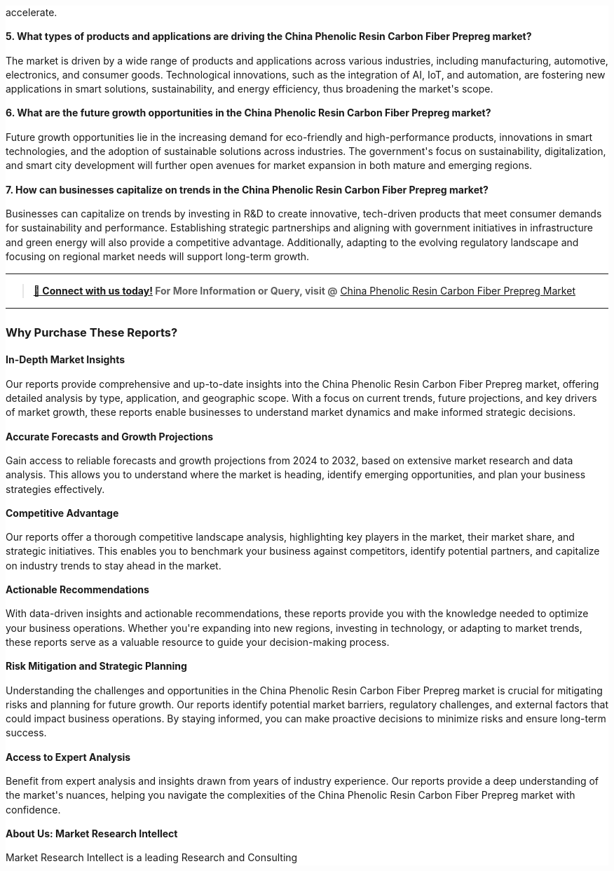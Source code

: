 accelerate.</p><p class="" data-start="1951" data-end="2402"><strong data-start="1951" data-end="2032">5. What types of products and applications are driving the China Phenolic Resin Carbon Fiber Prepreg market?</strong></p><p class="" data-start="1951" data-end="2402">The market is driven by a wide range of products and applications across various industries, including manufacturing, automotive, electronics, and consumer goods. Technological innovations, such as the integration of AI, IoT, and automation, are fostering new applications in smart solutions, sustainability, and energy efficiency, thus broadening the market's scope.</p><p class="" data-start="2404" data-end="2849"><strong data-start="2404" data-end="2477">6. What are the future growth opportunities in the China Phenolic Resin Carbon Fiber Prepreg market?</strong></p><p class="" data-start="2404" data-end="2849">Future growth opportunities lie in the increasing demand for eco-friendly and high-performance products, innovations in smart technologies, and the adoption of sustainable solutions across industries. The government's focus on sustainability, digitalization, and smart city development will further open avenues for market expansion in both mature and emerging regions.</p><p class="" data-start="2851" data-end="3371"><strong data-start="2851" data-end="2923">7. How can businesses capitalize on trends in the China Phenolic Resin Carbon Fiber Prepreg market?</strong></p><p class="" data-start="2851" data-end="3371">Businesses can capitalize on trends by investing in R&amp;D to create innovative, tech-driven products that meet consumer demands for sustainability and performance. Establishing strategic partnerships and aligning with government initiatives in infrastructure and green energy will also provide a competitive advantage. Additionally, adapting to the evolving regulatory landscape and focusing on regional market needs will support long-term growth.</p><hr /><blockquote><p><span class="font-[700]"><strong><a href="https://www.marketresearchintellect.com/product/global-phenolic-resin-carbon-fiber-prepreg-market/?utm_source=Linkedin&utm_medium=047">📩 Connect with us today!</a> For More Information or Query, visit&nbsp;@</strong>&nbsp;</span><span class="font-[700]"><a href="https://www.marketresearchintellect.com/product/global-phenolic-resin-carbon-fiber-prepreg-market/?utm_source=Linkedin&utm_medium=047" target="_blank" data-tracking-control-name="article-ssr-frontend-pulse_little-text-block" data-tracking-will-navigate="" data-test-link="">China Phenolic Resin Carbon Fiber Prepreg Market</a></span></p></blockquote><hr /><h3 class="" data-start="164" data-end="199"><strong data-start="168" data-end="199">Why Purchase These Reports?</strong></h3><p class="" data-start="201" data-end="575"><strong data-start="201" data-end="229">In-Depth Market Insights</strong></p><p class="" data-start="201" data-end="575">Our reports provide comprehensive and up-to-date insights into the China Phenolic Resin Carbon Fiber Prepreg market, offering detailed analysis by type, application, and geographic scope. With a focus on current trends, future projections, and key drivers of market growth, these reports enable businesses to understand market dynamics and make informed strategic decisions.</p><p class="" data-start="577" data-end="893"><strong data-start="577" data-end="622">Accurate Forecasts and Growth Projections</strong></p><p class="" data-start="577" data-end="893">Gain access to reliable forecasts and growth projections from 2024 to 2032, based on extensive market research and data analysis. This allows you to understand where the market is heading, identify emerging opportunities, and plan your business strategies effectively.</p><p class="" data-start="895" data-end="1227"><strong data-start="895" data-end="920">Competitive Advantage</strong></p><p class="" data-start="895" data-end="1227">Our reports offer a thorough competitive landscape analysis, highlighting key players in the market, their market share, and strategic initiatives. This enables you to benchmark your business against competitors, identify potential partners, and capitalize on industry trends to stay ahead in the market.</p><p class="" data-start="1229" data-end="1589"><strong data-start="1229" data-end="1259">Actionable Recommendations</strong></p><p class="" data-start="1229" data-end="1589">With data-driven insights and actionable recommendations, these reports provide you with the knowledge needed to optimize your business operations. Whether you're expanding into new regions, investing in technology, or adapting to market trends, these reports serve as a valuable resource to guide your decision-making process.</p><p class="" data-start="1591" data-end="2004"><strong data-start="1591" data-end="1633">Risk Mitigation and Strategic Planning</strong></p><p class="" data-start="1591" data-end="2004">Understanding the challenges and opportunities in the China Phenolic Resin Carbon Fiber Prepreg market is crucial for mitigating risks and planning for future growth. Our reports identify potential market barriers, regulatory challenges, and external factors that could impact business operations. By staying informed, you can make proactive decisions to minimize risks and ensure long-term success.</p><p class="" data-start="2006" data-end="2266"><strong data-start="2006" data-end="2035">Access to Expert Analysis</strong></p><p class="" data-start="2006" data-end="2266">Benefit from expert analysis and insights drawn from years of industry experience. Our reports provide a deep understanding of the market's nuances, helping you navigate the complexities of the China Phenolic Resin Carbon Fiber Prepreg market with confidence.</p><p><strong><span class="font-[700]">About Us: Market Research Intellect</span></strong></p><p><span class="">Market Research Intellect is a leading Research and Consulting